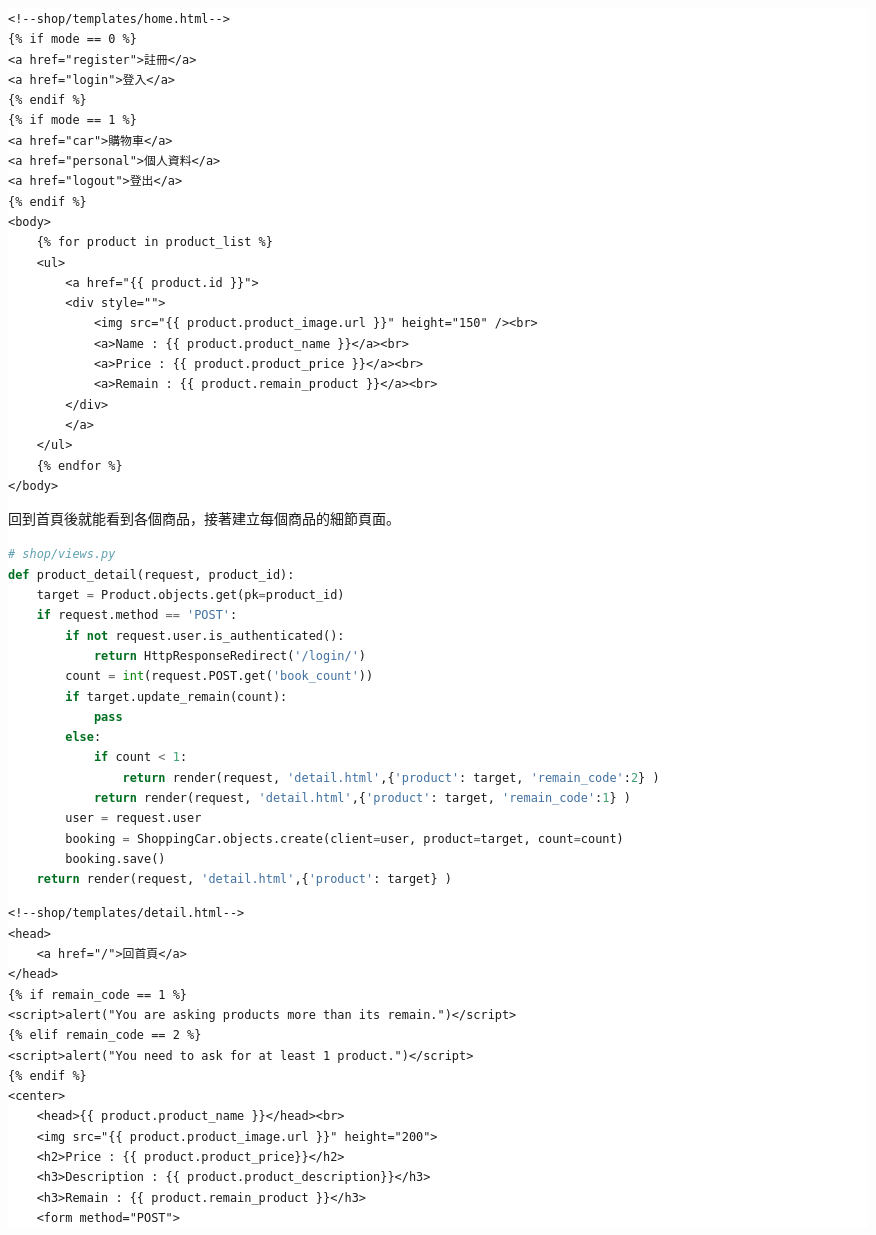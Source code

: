 ```jinja
<!--shop/templates/home.html--> 
{% if mode == 0 %}
<a href="register">註冊</a>
<a href="login">登入</a>
{% endif %}
{% if mode == 1 %}
<a href="car">購物車</a>
<a href="personal">個人資料</a>
<a href="logout">登出</a>
{% endif %}
<body>
    {% for product in product_list %}
    <ul>
        <a href="{{ product.id }}">
        <div style="">
            <img src="{{ product.product_image.url }}" height="150" /><br>
            <a>Name : {{ product.product_name }}</a><br>
            <a>Price : {{ product.product_price }}</a><br>
            <a>Remain : {{ product.remain_product }}</a><br>
        </div>
        </a>
    </ul>
    {% endfor %}
</body>
```
回到首頁後就能看到各個商品，接著建立每個商品的細節頁面。

```python
# shop/views.py
def product_detail(request, product_id):
    target = Product.objects.get(pk=product_id)
    if request.method == 'POST':
        if not request.user.is_authenticated():
            return HttpResponseRedirect('/login/')
        count = int(request.POST.get('book_count'))
        if target.update_remain(count):
            pass
        else:
            if count < 1:
                return render(request, 'detail.html',{'product': target, 'remain_code':2} )
            return render(request, 'detail.html',{'product': target, 'remain_code':1} )
        user = request.user
        booking = ShoppingCar.objects.create(client=user, product=target, count=count)
        booking.save()
    return render(request, 'detail.html',{'product': target} )
```

```jinja
<!--shop/templates/detail.html--> 
<head>
    <a href="/">回首頁</a>
</head>
{% if remain_code == 1 %}
<script>alert("You are asking products more than its remain.")</script>
{% elif remain_code == 2 %}
<script>alert("You need to ask for at least 1 product.")</script>
{% endif %}
<center>
    <head>{{ product.product_name }}</head><br>
    <img src="{{ product.product_image.url }}" height="200">
    <h2>Price : {{ product.product_price}}</h2>
    <h3>Description : {{ product.product_description}}</h3>
    <h3>Remain : {{ product.remain_product }}</h3>
    <form method="POST">
```